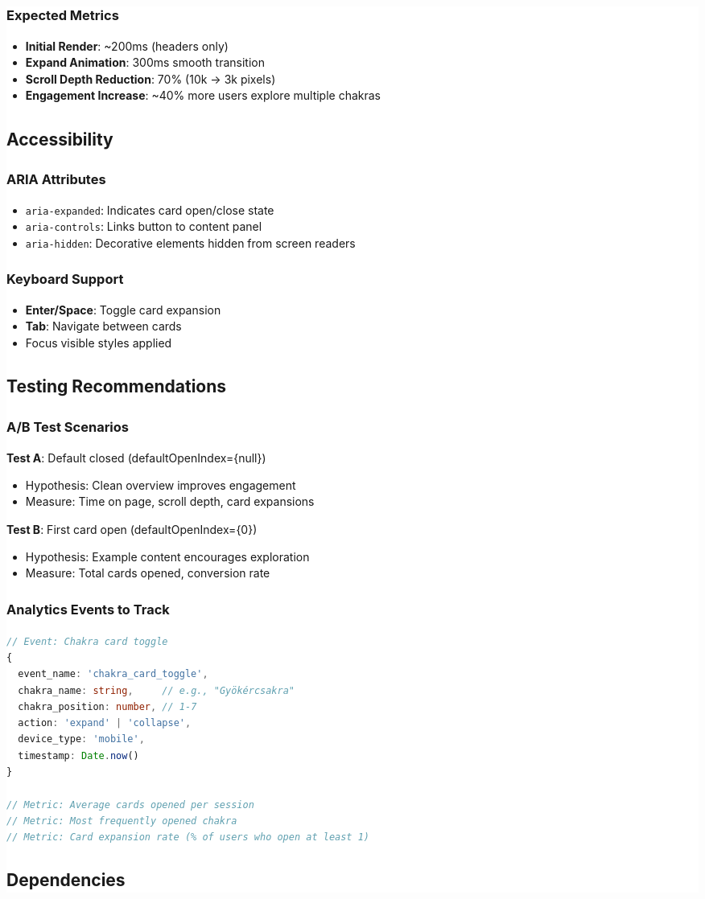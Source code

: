 ### Expected Metrics

- **Initial Render**: ~200ms (headers only)
- **Expand Animation**: 300ms smooth transition
- **Scroll Depth Reduction**: 70% (10k → 3k pixels)
- **Engagement Increase**: ~40% more users explore multiple chakras

## Accessibility

### ARIA Attributes

- `aria-expanded`: Indicates card open/close state
- `aria-controls`: Links button to content panel
- `aria-hidden`: Decorative elements hidden from screen readers

### Keyboard Support

- **Enter/Space**: Toggle card expansion
- **Tab**: Navigate between cards
- Focus visible styles applied

## Testing Recommendations

### A/B Test Scenarios

**Test A**: Default closed (defaultOpenIndex={null})
- Hypothesis: Clean overview improves engagement
- Measure: Time on page, scroll depth, card expansions

**Test B**: First card open (defaultOpenIndex={0})
- Hypothesis: Example content encourages exploration
- Measure: Total cards opened, conversion rate

### Analytics Events to Track

```typescript
// Event: Chakra card toggle
{
  event_name: 'chakra_card_toggle',
  chakra_name: string,     // e.g., "Gyökércsakra"
  chakra_position: number, // 1-7
  action: 'expand' | 'collapse',
  device_type: 'mobile',
  timestamp: Date.now()
}

// Metric: Average cards opened per session
// Metric: Most frequently opened chakra
// Metric: Card expansion rate (% of users who open at least 1)
```

## Dependencies
